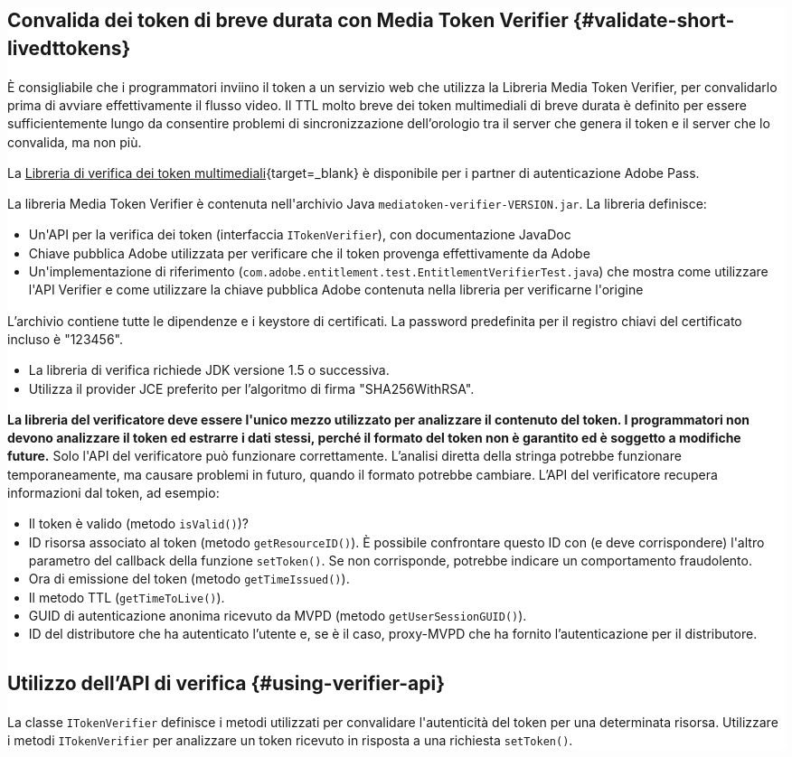 ## Convalida dei token di breve durata con Media Token Verifier {#validate-short-livedttokens}

È consigliabile che i programmatori inviino il token a un servizio web che utilizza la Libreria Media Token Verifier, per convalidarlo prima di avviare effettivamente il flusso video. Il TTL molto breve dei token multimediali di breve durata è definito per essere sufficientemente lungo da consentire problemi di sincronizzazione dell’orologio tra il server che genera il token e il server che lo convalida, ma non più.



La [Libreria di verifica dei token multimediali](https://adobeprimetime.zendesk.com/auth/v2/login/signin?return_to=https%3A%2F%2Ftve.zendesk.com%2Fhc%2Fen-us%2Farticles%2F204963159-Media-Token-Verifier-library&amp;theme=hc&amp;locale=en-us&amp;brand_id=343429&amp;auth_origin=343429%2Cfalse%2Ctrue){target=_blank} è disponibile per i partner di autenticazione Adobe Pass.



La libreria Media Token Verifier è contenuta nell&#39;archivio Java `mediatoken-verifier-VERSION.jar`. La libreria definisce:

* Un&#39;API per la verifica dei token (interfaccia `ITokenVerifier`), con documentazione JavaDoc
* Chiave pubblica Adobe utilizzata per verificare che il token provenga effettivamente da Adobe
* Un&#39;implementazione di riferimento (`com.adobe.entitlement.test.EntitlementVerifierTest.java`) che mostra come utilizzare l&#39;API Verifier e come utilizzare la chiave pubblica Adobe contenuta nella libreria per verificarne l&#39;origine


L’archivio contiene tutte le dipendenze e i keystore di certificati. La password predefinita per il registro chiavi del certificato incluso è &quot;123456&quot;.

* La libreria di verifica richiede JDK versione 1.5 o successiva.
* Utilizza il provider JCE preferito per l’algoritmo di firma &quot;SHA256WithRSA&quot;.


**La libreria del verificatore deve essere l&#39;unico mezzo utilizzato per analizzare il contenuto del token. I programmatori non devono analizzare il token ed estrarre i dati stessi, perché il formato del token non è garantito ed è soggetto a modifiche future.** Solo l&#39;API del verificatore può funzionare correttamente. L’analisi diretta della stringa potrebbe funzionare temporaneamente, ma causare problemi in futuro, quando il formato potrebbe cambiare. L’API del verificatore recupera informazioni dal token, ad esempio:

* Il token è valido (metodo `isValid()`)?
* ID risorsa associato al token (metodo `getResourceID()`). È possibile confrontare questo ID con (e deve corrispondere) l&#39;altro parametro del callback della funzione `setToken()`. Se non corrisponde, potrebbe indicare un comportamento fraudolento.
* Ora di emissione del token (metodo `getTimeIssued()`).
* Il metodo TTL (`getTimeToLive()`).
* GUID di autenticazione anonima ricevuto da MVPD (metodo `getUserSessionGUID()`).
* ID del distributore che ha autenticato l’utente e, se è il caso, proxy-MVPD che ha fornito l’autenticazione per il distributore.

## Utilizzo dell’API di verifica {#using-verifier-api}

La classe `ITokenVerifier` definisce i metodi utilizzati per convalidare l&#39;autenticità del token per una determinata risorsa. Utilizzare i metodi `ITokenVerifier` per analizzare un token ricevuto in risposta a una richiesta `setToken()`.
